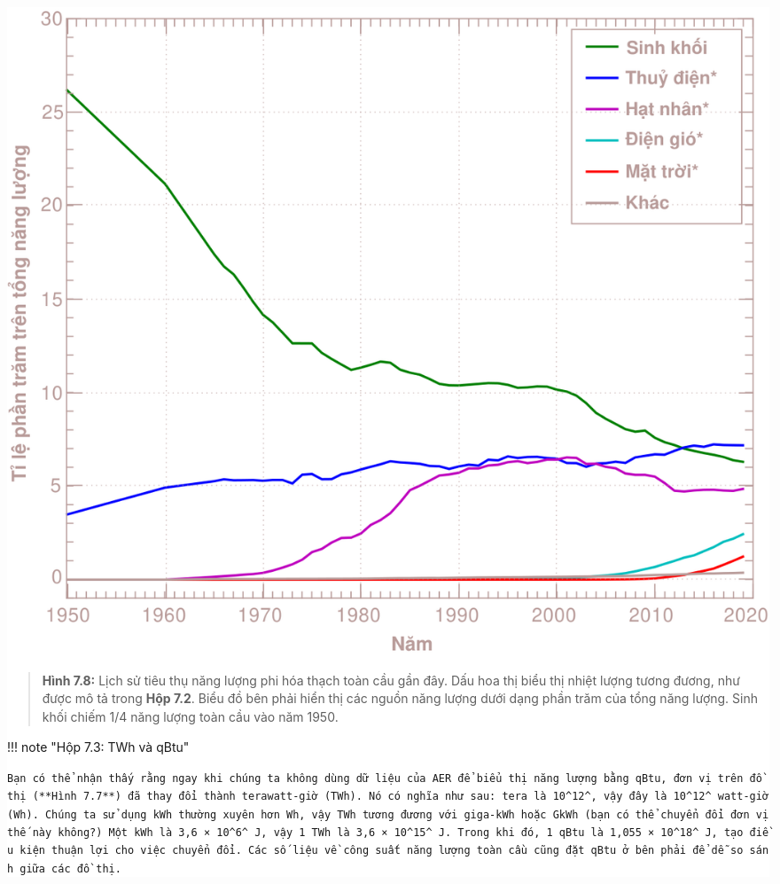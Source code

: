 ![lanscape-82-dark](../../assets/images/landscape-82-dark.svg#only-dark)

> **Hình 7.8:** Lịch sử tiêu thụ năng lượng phi hóa thạch toàn cầu gần đây. Dấu hoa thị biểu thị nhiệt lượng tương đương, như được mô tả trong **Hộp 7.2**. Biểu đồ bên phải hiển thị các nguồn năng lượng dưới dạng phần trăm của tổng năng lượng. Sinh khối chiếm 1/4 năng lượng toàn cầu vào năm 1950.

!!! note "Hộp 7.3: TWh và qBtu"

    Bạn có thể nhận thấy rằng ngay khi chúng ta không dùng dữ liệu của AER để biểu thị năng lượng bằng qBtu, đơn vị trên đồ thị (**Hình 7.7**) đã thay đổi thành terawatt-giờ (TWh). Nó có nghĩa như sau: tera là 10^12^, vậy đây là 10^12^ watt-giờ (Wh). Chúng ta sử dụng kWh thường xuyên hơn Wh, vậy TWh tương đương với giga-kWh hoặc GkWh (bạn có thể chuyển đổi đơn vị thế này không?) Một kWh là 3,6 × 10^6^ J, vậy 1 TWh là 3,6 × 10^15^ J. Trong khi đó, 1 qBtu là 1,055 × 10^18^ J, tạo điều kiện thuận lợi cho việc chuyển đổi. Các số liệu về công suất năng lượng toàn cầu cũng đặt qBtu ở bên phải để dễ so sánh giữa các đồ thị.
